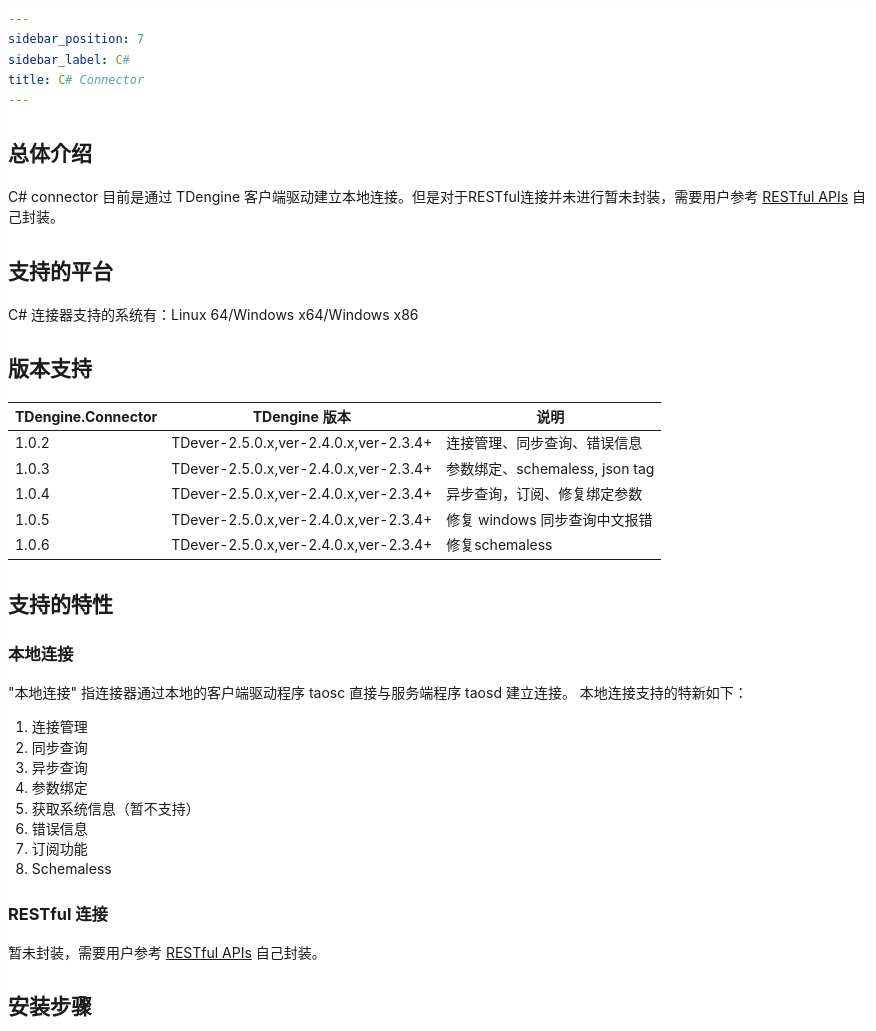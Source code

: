 ```yaml
---
sidebar_position: 7
sidebar_label: C#
title: C# Connector
---
```


## 总体介绍

C# connector 目前是通过 TDengine 客户端驱动建立本地连接。但是对于RESTful连接并未进行暂未封装，需要用户参考 [RESTful APIs](https://docs.taosdata.com//reference/restful-api/) 自己封装。

## 支持的平台

C# 连接器支持的系统有：Linux 64/Windows x64/Windows x86

## 版本支持

| TDengine.Connector |             TDengine 版本             | 说明                           |
|--------------------|:-------------------------------------:|--------------------------------|
|        1.0.2       | TDever-2.5.0.x,ver-2.4.0.x,ver-2.3.4+ | 连接管理、同步查询、错误信息   |
|        1.0.3       | TDever-2.5.0.x,ver-2.4.0.x,ver-2.3.4+ | 参数绑定、schemaless, json tag |
|        1.0.4       | TDever-2.5.0.x,ver-2.4.0.x,ver-2.3.4+ | 异步查询，订阅、修复绑定参数     |
|        1.0.5       | TDever-2.5.0.x,ver-2.4.0.x,ver-2.3.4+ | 修复 windows 同步查询中文报错   |
|        1.0.6       | TDever-2.5.0.x,ver-2.4.0.x,ver-2.3.4+ | 修复schemaless |

## 支持的特性

### 本地连接

"本地连接" 指连接器通过本地的客户端驱动程序 taosc 直接与服务端程序 taosd 建立连接。
本地连接支持的特新如下：

1. 连接管理
2. 同步查询
3. 异步查询
4. 参数绑定
5. 获取系统信息（暂不支持）
6. 错误信息
7. 订阅功能
8. Schemaless

### RESTful 连接

暂未封装，需要用户参考 [RESTful APIs](https://docs.taosdata.com//reference/restful-api/) 自己封装。

## 安装步骤
